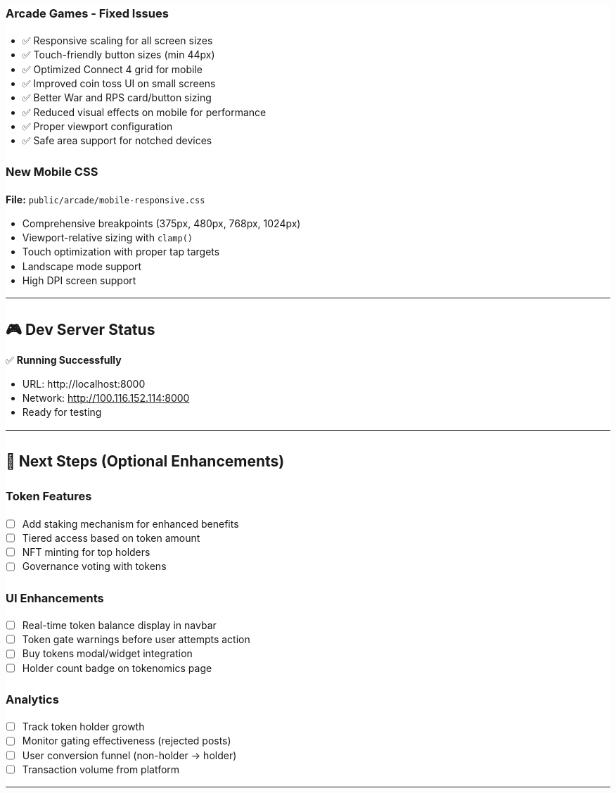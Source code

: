 ### Arcade Games - Fixed Issues
- ✅ Responsive scaling for all screen sizes
- ✅ Touch-friendly button sizes (min 44px)
- ✅ Optimized Connect 4 grid for mobile
- ✅ Improved coin toss UI on small screens
- ✅ Better War and RPS card/button sizing
- ✅ Reduced visual effects on mobile for performance
- ✅ Proper viewport configuration
- ✅ Safe area support for notched devices

### New Mobile CSS
**File:** `public/arcade/mobile-responsive.css`
- Comprehensive breakpoints (375px, 480px, 768px, 1024px)
- Viewport-relative sizing with `clamp()`
- Touch optimization with proper tap targets
- Landscape mode support
- High DPI screen support

---

## 🎮 Dev Server Status

✅ **Running Successfully**
- URL: http://localhost:8000
- Network: http://100.116.152.114:8000
- Ready for testing

---

## 📝 Next Steps (Optional Enhancements)

### Token Features
- [ ] Add staking mechanism for enhanced benefits
- [ ] Tiered access based on token amount
- [ ] NFT minting for top holders
- [ ] Governance voting with tokens

### UI Enhancements
- [ ] Real-time token balance display in navbar
- [ ] Token gate warnings before user attempts action
- [ ] Buy tokens modal/widget integration
- [ ] Holder count badge on tokenomics page

### Analytics
- [ ] Track token holder growth
- [ ] Monitor gating effectiveness (rejected posts)
- [ ] User conversion funnel (non-holder → holder)
- [ ] Transaction volume from platform

---